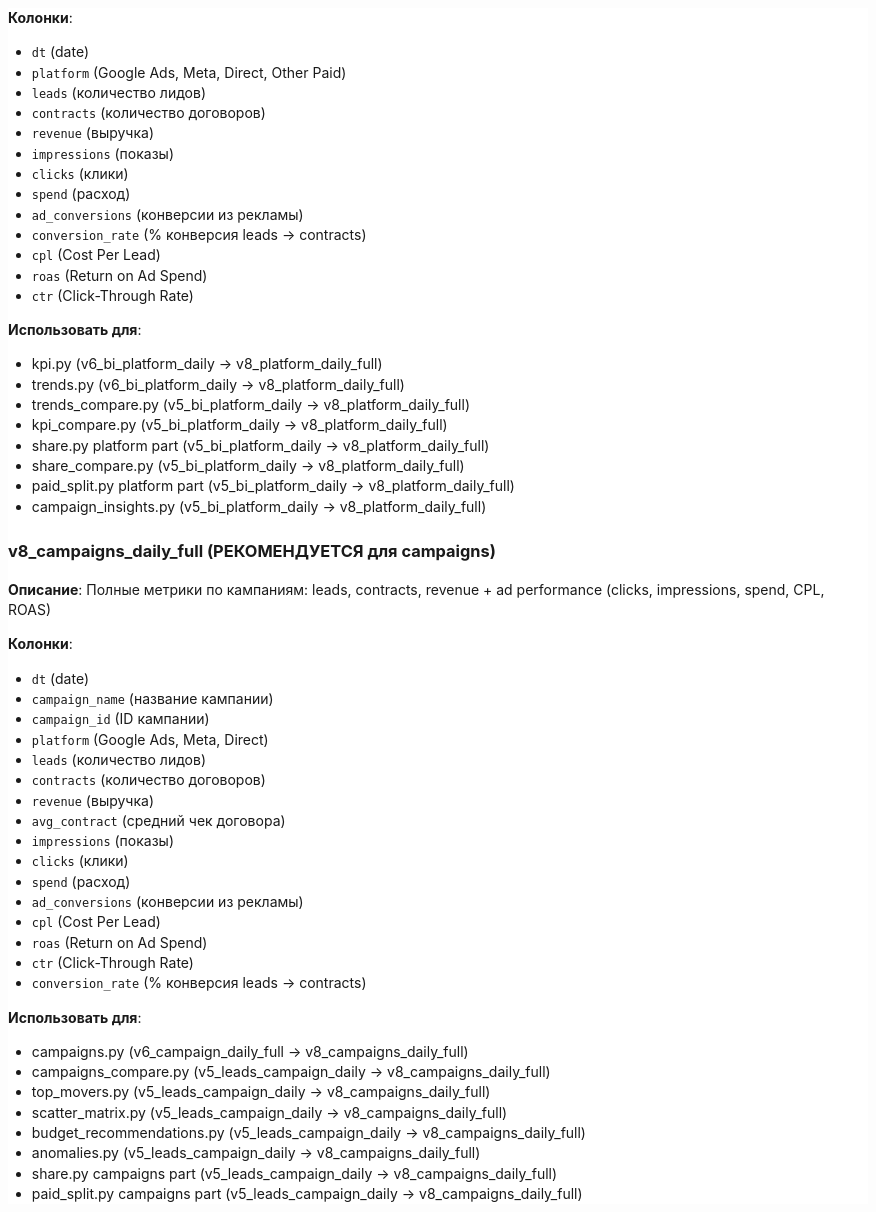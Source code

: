 **Колонки**:
- `dt` (date)
- `platform` (Google Ads, Meta, Direct, Other Paid)
- `leads` (количество лидов)
- `contracts` (количество договоров)
- `revenue` (выручка)
- `impressions` (показы)
- `clicks` (клики)
- `spend` (расход)
- `ad_conversions` (конверсии из рекламы)
- `conversion_rate` (% конверсия leads → contracts)
- `cpl` (Cost Per Lead)
- `roas` (Return on Ad Spend)
- `ctr` (Click-Through Rate)

**Использовать для**:
- kpi.py (v6_bi_platform_daily → v8_platform_daily_full)
- trends.py (v6_bi_platform_daily → v8_platform_daily_full)
- trends_compare.py (v5_bi_platform_daily → v8_platform_daily_full)
- kpi_compare.py (v5_bi_platform_daily → v8_platform_daily_full)
- share.py platform part (v5_bi_platform_daily → v8_platform_daily_full)
- share_compare.py (v5_bi_platform_daily → v8_platform_daily_full)
- paid_split.py platform part (v5_bi_platform_daily → v8_platform_daily_full)
- campaign_insights.py (v5_bi_platform_daily → v8_platform_daily_full)

### v8_campaigns_daily_full (РЕКОМЕНДУЕТСЯ для campaigns)
**Описание**: Полные метрики по кампаниям: leads, contracts, revenue + ad performance (clicks, impressions, spend, CPL, ROAS)

**Колонки**:
- `dt` (date)
- `campaign_name` (название кампании)
- `campaign_id` (ID кампании)
- `platform` (Google Ads, Meta, Direct)
- `leads` (количество лидов)
- `contracts` (количество договоров)
- `revenue` (выручка)
- `avg_contract` (средний чек договора)
- `impressions` (показы)
- `clicks` (клики)
- `spend` (расход)
- `ad_conversions` (конверсии из рекламы)
- `cpl` (Cost Per Lead)
- `roas` (Return on Ad Spend)
- `ctr` (Click-Through Rate)
- `conversion_rate` (% конверсия leads → contracts)

**Использовать для**:
- campaigns.py (v6_campaign_daily_full → v8_campaigns_daily_full)
- campaigns_compare.py (v5_leads_campaign_daily → v8_campaigns_daily_full)
- top_movers.py (v5_leads_campaign_daily → v8_campaigns_daily_full)
- scatter_matrix.py (v5_leads_campaign_daily → v8_campaigns_daily_full)
- budget_recommendations.py (v5_leads_campaign_daily → v8_campaigns_daily_full)
- anomalies.py (v5_leads_campaign_daily → v8_campaigns_daily_full)
- share.py campaigns part (v5_leads_campaign_daily → v8_campaigns_daily_full)
- paid_split.py campaigns part (v5_leads_campaign_daily → v8_campaigns_daily_full)
